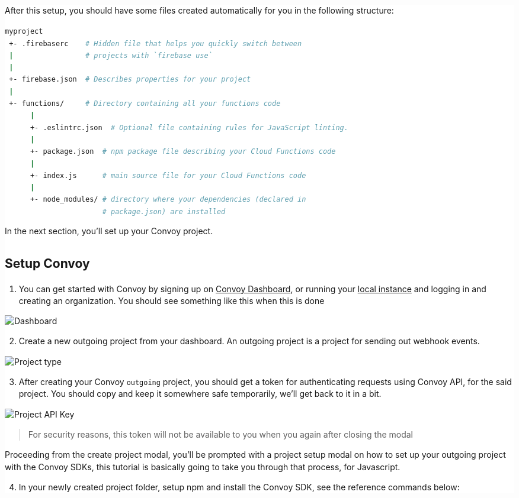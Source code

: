 After this setup, you should have some files created automatically for you in the following structure:

```bash {% file="Project Structure" %}
myproject
 +- .firebaserc    # Hidden file that helps you quickly switch between
 |                 # projects with `firebase use`
 |
 +- firebase.json  # Describes properties for your project
 |
 +- functions/     # Directory containing all your functions code
      |
      +- .eslintrc.json  # Optional file containing rules for JavaScript linting.
      |
      +- package.json  # npm package file describing your Cloud Functions code
      |
      +- index.js      # main source file for your Cloud Functions code
      |
      +- node_modules/ # directory where your dependencies (declared in
                       # package.json) are installed
```

In the next section, you’ll set up your Convoy project.

## Setup Convoy

1. You can get started with Convoy by signing up on [Convoy Dashboard](https://dashboard.getconvoy.io), or running your [local instance](https://github.com/frain-dev/convoy) and logging in and creating an organization.
   You should see something like this when this is done

![Dashboard](/blog-assets/dashboard.png)

2. Create a new outgoing project from your dashboard. An outgoing project is a project for sending out webhook events.

![Project type](/blog-assets/project-type.png)

3. After creating your Convoy `outgoing` project, you should get a token for authenticating requests using Convoy API, for the said project. You should copy and keep it somewhere safe temporarily, we’ll get back to it in a bit.

![Project API Key](/blog-assets/api-key.png)

> For security reasons, this token will not be available to you when you again after closing the modal

Proceeding from the create project modal, you’ll be prompted with a project setup modal on how to set up your outgoing project with the Convoy SDKs, this tutorial is basically going to take you through that process, for Javascript.

4. In your newly created project folder, setup npm and install the Convoy SDK, see the reference commands below:
